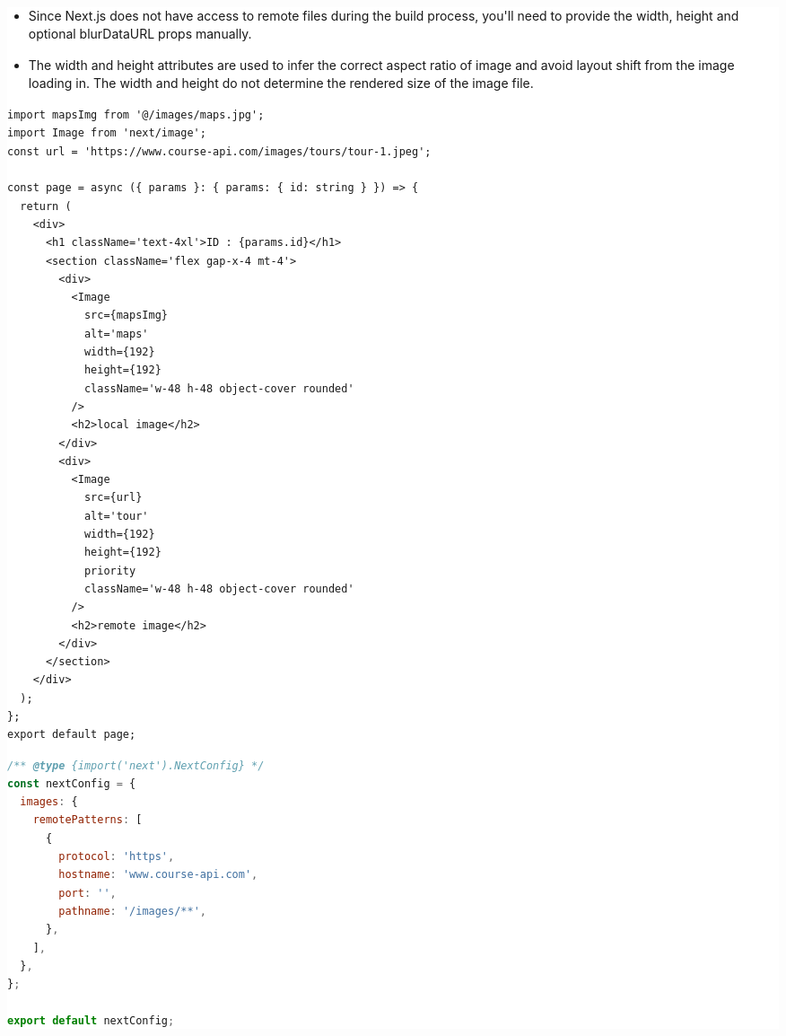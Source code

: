 - Since Next.js does not have access to remote files during the build process, you'll need to provide the width, height and optional blurDataURL props manually.

- The width and height attributes are used to infer the correct aspect ratio of image and avoid layout shift from the image loading in. The width and height do not determine the rendered size of the image file.

```tsx
import mapsImg from '@/images/maps.jpg';
import Image from 'next/image';
const url = 'https://www.course-api.com/images/tours/tour-1.jpeg';

const page = async ({ params }: { params: { id: string } }) => {
  return (
    <div>
      <h1 className='text-4xl'>ID : {params.id}</h1>
      <section className='flex gap-x-4 mt-4'>
        <div>
          <Image
            src={mapsImg}
            alt='maps'
            width={192}
            height={192}
            className='w-48 h-48 object-cover rounded'
          />
          <h2>local image</h2>
        </div>
        <div>
          <Image
            src={url}
            alt='tour'
            width={192}
            height={192}
            priority
            className='w-48 h-48 object-cover rounded'
          />
          <h2>remote image</h2>
        </div>
      </section>
    </div>
  );
};
export default page;
```

```mjs
/** @type {import('next').NextConfig} */
const nextConfig = {
  images: {
    remotePatterns: [
      {
        protocol: 'https',
        hostname: 'www.course-api.com',
        port: '',
        pathname: '/images/**',
      },
    ],
  },
};

export default nextConfig;
```
